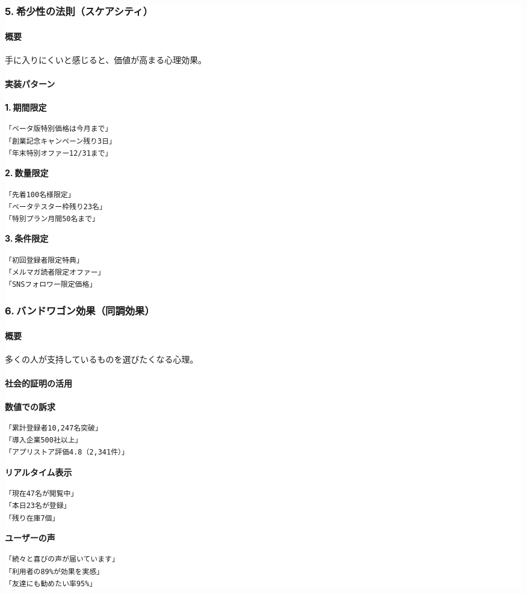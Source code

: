 ### 5. 希少性の法則（スケアシティ）

#### 概要
手に入りにくいと感じると、価値が高まる心理効果。

#### 実装パターン

**1. 期間限定**
```
「ベータ版特別価格は今月まで」
「創業記念キャンペーン残り3日」
「年末特別オファー12/31まで」
```

**2. 数量限定**
```
「先着100名様限定」
「ベータテスター枠残り23名」
「特別プラン月間50名まで」
```

**3. 条件限定**
```
「初回登録者限定特典」
「メルマガ読者限定オファー」
「SNSフォロワー限定価格」
```

### 6. バンドワゴン効果（同調効果）

#### 概要
多くの人が支持しているものを選びたくなる心理。

#### 社会的証明の活用

**数値での訴求**
```
「累計登録者10,247名突破」
「導入企業500社以上」
「アプリストア評価4.8（2,341件）」
```

**リアルタイム表示**
```
「現在47名が閲覧中」
「本日23名が登録」
「残り在庫7個」
```

**ユーザーの声**
```
「続々と喜びの声が届いています」
「利用者の89%が効果を実感」
「友達にも勧めたい率95%」
```
